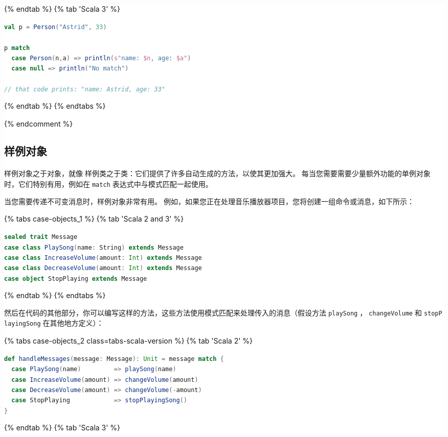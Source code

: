 {% endtab %}
{% tab 'Scala 3' %}

```scala
val p = Person("Astrid", 33)

p match
  case Person(n,a) => println(s"name: $n, age: $a")
  case null => println("No match")

// that code prints: "name: Astrid, age: 33"
```

{% endtab %}
{% endtabs %}

{% endcomment %}

## 样例对象

样例对象之于对象，就像 样例类之于类：它们提供了许多自动生成的方法，以使其更加强大。
每当您需要需要少量额外功能的单例对象时，它们特别有用，例如在 `match` 表达式中与模式匹配一起使用。

当您需要传递不可变消息时，样例对象非常有用。
例如，如果您正在处理音乐播放器项目，您将创建一组命令或消息，如下所示：

{% tabs case-objects_1 %}
{% tab 'Scala 2 and 3' %}

```scala
sealed trait Message
case class PlaySong(name: String) extends Message
case class IncreaseVolume(amount: Int) extends Message
case class DecreaseVolume(amount: Int) extends Message
case object StopPlaying extends Message
```

{% endtab %}
{% endtabs %}

然后在代码的其他部分，你可以编写这样的方法，这些方法使用模式匹配来处理传入的消息（假设方法 `playSong` ， `changeVolume` 和 `stopPlayingSong` 在其他地方定义）：

{% tabs case-objects_2 class=tabs-scala-version %}
{% tab 'Scala 2' %}

```scala
def handleMessages(message: Message): Unit = message match {
  case PlaySong(name)         => playSong(name)
  case IncreaseVolume(amount) => changeVolume(amount)
  case DecreaseVolume(amount) => changeVolume(-amount)
  case StopPlaying            => stopPlayingSong()
}
```

{% endtab %}
{% tab 'Scala 3' %}
